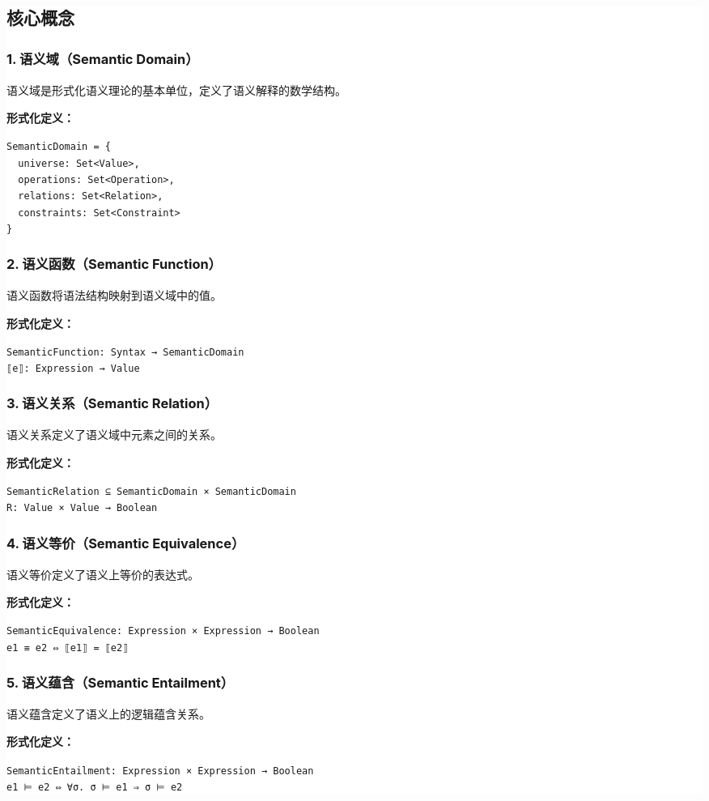 ## 核心概念

### 1. 语义域（Semantic Domain）

语义域是形式化语义理论的基本单位，定义了语义解释的数学结构。

**形式化定义：**

```
SemanticDomain = {
  universe: Set<Value>,
  operations: Set<Operation>,
  relations: Set<Relation>,
  constraints: Set<Constraint>
}
```

### 2. 语义函数（Semantic Function）

语义函数将语法结构映射到语义域中的值。

**形式化定义：**

```
SemanticFunction: Syntax → SemanticDomain
⟦e⟧: Expression → Value
```

### 3. 语义关系（Semantic Relation）

语义关系定义了语义域中元素之间的关系。

**形式化定义：**

```
SemanticRelation ⊆ SemanticDomain × SemanticDomain
R: Value × Value → Boolean
```

### 4. 语义等价（Semantic Equivalence）

语义等价定义了语义上等价的表达式。

**形式化定义：**

```
SemanticEquivalence: Expression × Expression → Boolean
e1 ≡ e2 ⇔ ⟦e1⟧ = ⟦e2⟧
```

### 5. 语义蕴含（Semantic Entailment）

语义蕴含定义了语义上的逻辑蕴含关系。

**形式化定义：**

```
SemanticEntailment: Expression × Expression → Boolean
e1 ⊨ e2 ⇔ ∀σ. σ ⊨ e1 ⇒ σ ⊨ e2
```
